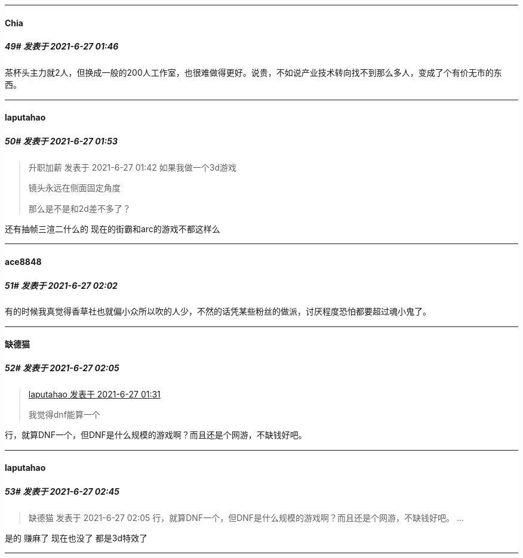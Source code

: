
*****

####  Chia  
##### 49#       发表于 2021-6-27 01:46


茶杯头主力就2人，但换成一般的200人工作室，也很难做得更好。说贵，不如说产业技术转向找不到那么多人，变成了个有价无市的东西。


*****

####  laputahao  
##### 50#       发表于 2021-6-27 01:53


<blockquote>升职加薪 发表于 2021-6-27 01:42
如果我做一个3d游戏

镜头永远在侧面固定角度

那么是不是和2d差不多了？</blockquote>
还有抽帧三渲二什么的 现在的街霸和arc的游戏不都这样么 


*****

####  ace8848  
##### 51#       发表于 2021-6-27 02:02


有的时候我真觉得香草社也就偏小众所以吹的人少，不然的话凭某些粉丝的做派，讨厌程度恐怕都要超过魂小鬼了。


*****

####  缺德猫  
##### 52#       发表于 2021-6-27 02:05


<blockquote><a href="httphttps://bbs.saraba1st.com/2b/forum.php?mod=redirect&amp;goto=findpost&amp;pid=51752653&amp;ptid=2012135" target="_blank">laputahao 发表于 2021-6-27 01:31</a>

我觉得dnf能算一个</blockquote>
行，就算DNF一个，但DNF是什么规模的游戏啊？而且还是个网游，不缺钱好吧。


*****

####  laputahao  
##### 53#       发表于 2021-6-27 02:45


<blockquote>缺德猫 发表于 2021-6-27 02:05
行，就算DNF一个，但DNF是什么规模的游戏啊？而且还是个网游，不缺钱好吧。 ...</blockquote>
是的 赚麻了 现在也没了 都是3d特效了 


*****

